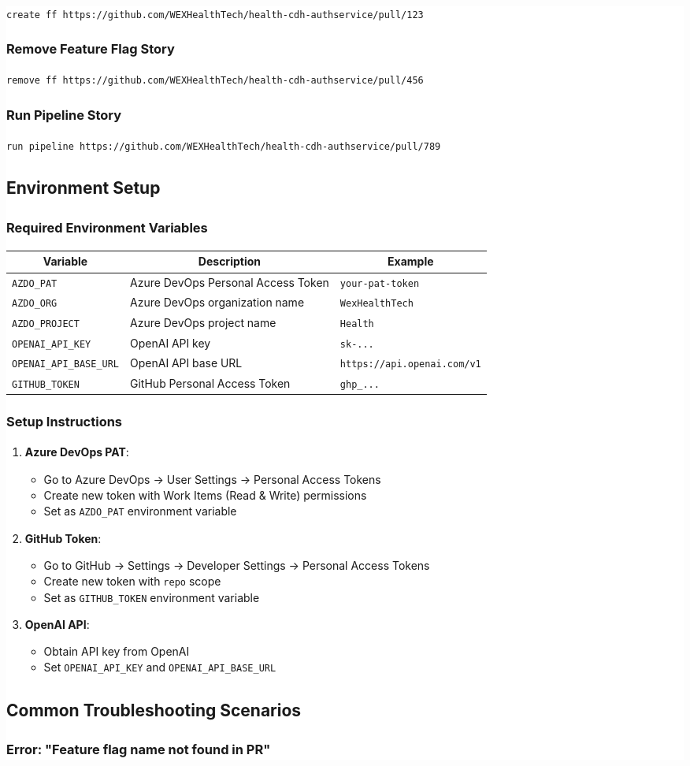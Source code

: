```
create ff https://github.com/WEXHealthTech/health-cdh-authservice/pull/123
```

### Remove Feature Flag Story

```
remove ff https://github.com/WEXHealthTech/health-cdh-authservice/pull/456
```

### Run Pipeline Story

```
run pipeline https://github.com/WEXHealthTech/health-cdh-authservice/pull/789
```

## Environment Setup

### Required Environment Variables

| Variable | Description | Example |
|----------|-------------|---------|
| `AZDO_PAT` | Azure DevOps Personal Access Token | `your-pat-token` |
| `AZDO_ORG` | Azure DevOps organization name | `WexHealthTech` |
| `AZDO_PROJECT` | Azure DevOps project name | `Health` |
| `OPENAI_API_KEY` | OpenAI API key | `sk-...` |
| `OPENAI_API_BASE_URL` | OpenAI API base URL | `https://api.openai.com/v1` |
| `GITHUB_TOKEN` | GitHub Personal Access Token | `ghp_...` |

### Setup Instructions

1. **Azure DevOps PAT**: 
   - Go to Azure DevOps → User Settings → Personal Access Tokens
   - Create new token with Work Items (Read & Write) permissions
   - Set as `AZDO_PAT` environment variable

2. **GitHub Token**:
   - Go to GitHub → Settings → Developer Settings → Personal Access Tokens
   - Create new token with `repo` scope
   - Set as `GITHUB_TOKEN` environment variable

3. **OpenAI API**:
   - Obtain API key from OpenAI
   - Set `OPENAI_API_KEY` and `OPENAI_API_BASE_URL`

## Common Troubleshooting Scenarios

### Error: "Feature flag name not found in PR"
